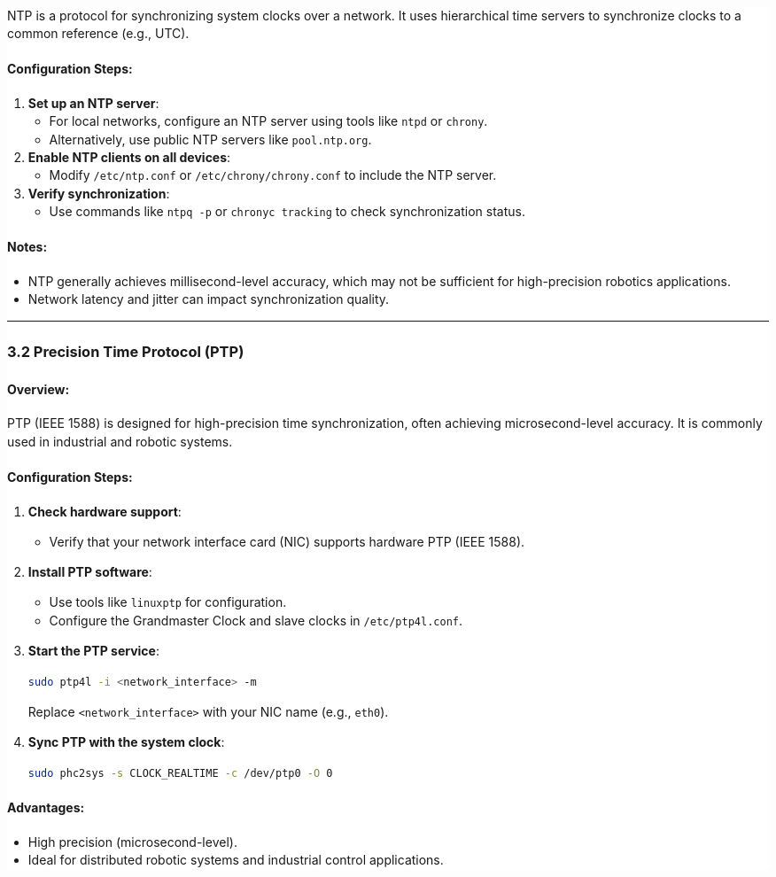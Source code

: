 NTP is a protocol for synchronizing system clocks over a network. It uses hierarchical time servers to synchronize clocks to a common reference (e.g., UTC).

#### Configuration Steps:

1. **Set up an NTP server**:
   - For local networks, configure an NTP server using tools like `ntpd` or `chrony`.
   - Alternatively, use public NTP servers like `pool.ntp.org`.
2. **Enable NTP clients on all devices**:
   - Modify `/etc/ntp.conf` or `/etc/chrony/chrony.conf` to include the NTP server.
3. **Verify synchronization**:
   - Use commands like `ntpq -p` or `chronyc tracking` to check synchronization status.

#### Notes:

- NTP generally achieves millisecond-level accuracy, which may not be sufficient for high-precision robotics applications.
- Network latency and jitter can impact synchronization quality.

------

### **3.2 Precision Time Protocol (PTP)**

#### Overview:

PTP (IEEE 1588) is designed for high-precision time synchronization, often achieving microsecond-level accuracy. It is commonly used in industrial and robotic systems.

#### Configuration Steps:

1. **Check hardware support**:

   - Verify that your network interface card (NIC) supports hardware PTP (IEEE 1588).

2. **Install PTP software**:

   - Use tools like `linuxptp` for configuration.
   - Configure the Grandmaster Clock and slave clocks in `/etc/ptp4l.conf`.

3. **Start the PTP service**:

   ```bash
   sudo ptp4l -i <network_interface> -m
   ```

   Replace `<network_interface>` with your NIC name (e.g., `eth0`).

4. **Sync PTP with the system clock**:

   ```bash
   sudo phc2sys -s CLOCK_REALTIME -c /dev/ptp0 -O 0
   ```

#### Advantages:

- High precision (microsecond-level).
- Ideal for distributed robotic systems and industrial control applications.

